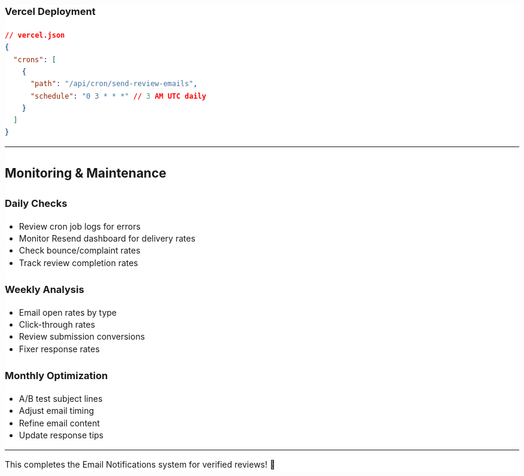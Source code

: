 ### Vercel Deployment

```json
// vercel.json
{
  "crons": [
    {
      "path": "/api/cron/send-review-emails",
      "schedule": "0 3 * * *" // 3 AM UTC daily
    }
  ]
}
```

---

## Monitoring & Maintenance

### Daily Checks

- Review cron job logs for errors
- Monitor Resend dashboard for delivery rates
- Check bounce/complaint rates
- Track review completion rates

### Weekly Analysis

- Email open rates by type
- Click-through rates
- Review submission conversions
- Fixer response rates

### Monthly Optimization

- A/B test subject lines
- Adjust email timing
- Refine email content
- Update response tips

---

This completes the Email Notifications system for verified reviews! 🎉
